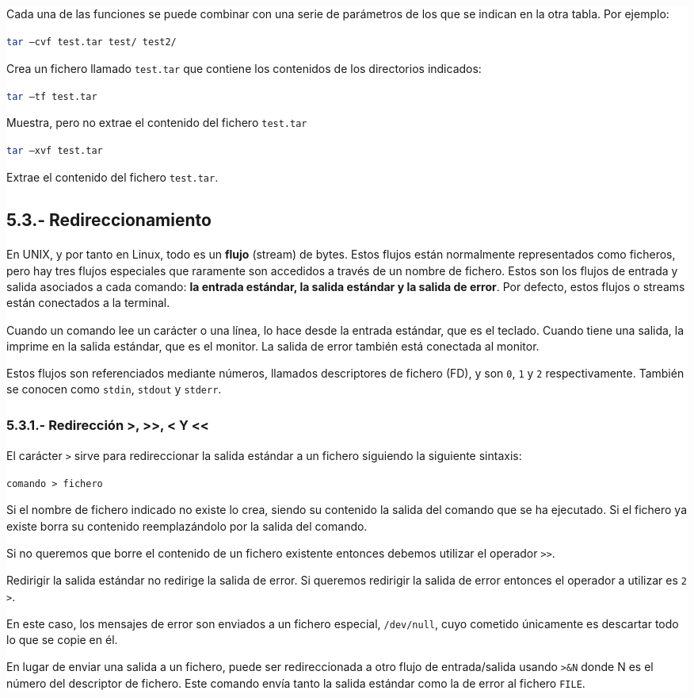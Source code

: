 Cada una de las funciones se puede combinar con una serie de parámetros de los que se indican en la otra tabla. Por ejemplo:

```bash
tar –cvf test.tar test/ test2/
```

Crea un fichero llamado `test.tar` que contiene los contenidos de los directorios indicados:

```bash
tar –tf test.tar
```

Muestra, pero no extrae el contenido del fichero `test.tar`

```bash
tar –xvf test.tar
```

Extrae el contenido del fichero `test.tar`.
 

 ## 5.3.- Redireccionamiento

En UNIX, y por tanto en Linux, todo es un **flujo** (stream) de bytes. Estos flujos están normalmente representados como ficheros, pero hay tres flujos especiales que raramente son accedidos a través de un nombre de fichero. Estos son los flujos de entrada y salida asociados a cada comando: **la entrada estándar, la salida estándar y la salida de error**. Por defecto, estos flujos o streams están conectados a la terminal.

Cuando un comando lee un carácter o una línea, lo hace desde la entrada estándar, que es el teclado. Cuando tiene una salida, la imprime en la salida estándar, que es el monitor. La salida de error también está conectada al monitor.

Estos flujos son referenciados mediante números, llamados descriptores de fichero (FD), y son `0`, `1` y `2` respectivamente. También se conocen como `stdin`, `stdout` y `stderr`.


### 5.3.1.- Redirección >, >>,  < Y <<

El carácter `>` sirve para redireccionar la salida estándar a un fichero siguiendo la siguiente sintaxis:

```
comando > fichero
```

Si el nombre de fichero indicado no existe lo crea, siendo su contenido la salida del comando que se ha ejecutado. Si el fichero ya existe borra su contenido reemplazándolo por la salida del comando.

Si no queremos que borre el contenido de un fichero existente entonces debemos utilizar el operador `>>`.

Redirigir la salida estándar no redirige la salida de error. Si queremos redirigir la salida de error entonces el operador a utilizar es `2>`.
 
En este caso, los mensajes de error son enviados a un fichero especial, `/dev/null`, cuyo cometido únicamente es descartar todo lo que se copie en él.
 
En lugar de enviar una salida a un fichero, puede ser redireccionada a otro flujo de entrada/salida usando `>&N` donde N es el número del descriptor de fichero. Este comando envía tanto la salida estándar como la de error al fichero `FILE`.
 